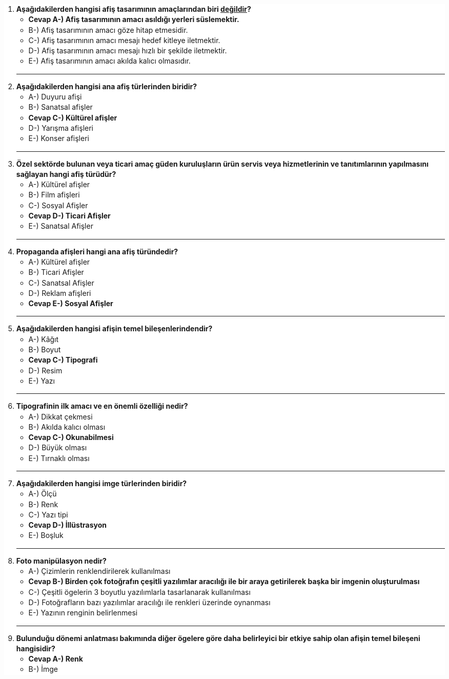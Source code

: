1. <strong>Aşağıdakilerden hangisi afiş tasarımının ama&ccedil;larından biri&nbsp;<u>değildir</u>?</strong>
    - **Cevap A-) Afiş tasarımının amacı asıldığı yerleri s&uuml;slemektir.**
    - B-) Afiş tasarımının amacı g&ouml;ze hitap etmesidir.
    - C-) Afiş tasarımının amacı mesajı hedef kitleye iletmektir.
    - D-) Afiş tasarımının amacı mesajı hızlı bir şekilde iletmektir.
    - E-) Afiş tasarımının amacı akılda kalıcı olmasıdır.
    <hr />
1. <strong>Aşağıdakilerden hangisi ana afiş t&uuml;rlerinden biridir?</strong>
    - A-) Duyuru afişi
    - B-) Sanatsal afişler
    - **Cevap C-) K&uuml;lt&uuml;rel afişler**
    - D-) Yarışma afişleri
    - E-) Konser afişleri
    <hr />
1. <strong>&Ouml;zel sekt&ouml;rde bulunan veya ticari ama&ccedil; g&uuml;den kuruluşların &uuml;r&uuml;n servis veya hizmetlerinin ve tanıtımlarının yapılmasını sağlayan hangi afiş t&uuml;r&uuml;d&uuml;r?</strong>
    - A-) K&uuml;lt&uuml;rel afişler
    - B-) Film afişleri
    - C-) Sosyal Afişler
    - **Cevap D-) Ticari Afişler**
    - E-) Sanatsal Afişler
    <hr />
1. <strong>Propaganda afişleri hangi ana afiş t&uuml;r&uuml;ndedir?</strong>
    - A-) K&uuml;lt&uuml;rel afişler
    - B-) Ticari Afişler
    - C-) Sanatsal Afişler
    - D-) Reklam afişleri
    - **Cevap E-) Sosyal Afişler**
    <hr />
1. <strong>Aşağıdakilerden hangisi afişin temel bileşenlerindendir?</strong>
    - A-) K&acirc;ğıt
    - B-) Boyut
    - **Cevap C-) Tipografi**
    - D-) Resim
    - E-) Yazı
    <hr />
1. <strong>Tipografinin ilk amacı ve en &ouml;nemli &ouml;zelliği nedir?</strong>
    - A-) Dikkat &ccedil;ekmesi
    - B-) Akılda kalıcı olması
    - **Cevap C-) Okunabilmesi**
    - D-) B&uuml;y&uuml;k olması
    - E-) Tırnaklı olması
    <hr />
1. <strong>Aşağıdakilerden hangisi imge t&uuml;rlerinden biridir?</strong>
    - A-) &Ouml;l&ccedil;&uuml;
    - B-) Renk
    - C-) Yazı tipi
    - **Cevap D-) İll&uuml;strasyon**
    - E-) Boşluk
    <hr />
1. <strong>Foto manip&uuml;lasyon nedir?</strong>
    - A-) &Ccedil;izimlerin renklendirilerek kullanılması
    - **Cevap B-) Birden &ccedil;ok fotoğrafın &ccedil;eşitli yazılımlar aracılığı ile bir araya getirilerek başka bir imgenin oluşturulması**
    - C-) &Ccedil;eşitli &ouml;gelerin 3 boyutlu yazılımlarla tasarlanarak kullanılması
    - D-) Fotoğrafların bazı yazılımlar aracılığı ile renkleri &uuml;zerinde oynanması
    - E-) Yazının renginin belirlenmesi
    <hr />
1. <strong>Bulunduğu d&ouml;nemi anlatması bakımında diğer &ouml;gelere g&ouml;re daha belirleyici bir etkiye sahip olan afişin temel bileşeni hangisidir?</strong>
    - **Cevap A-) Renk**
    - B-) İmge